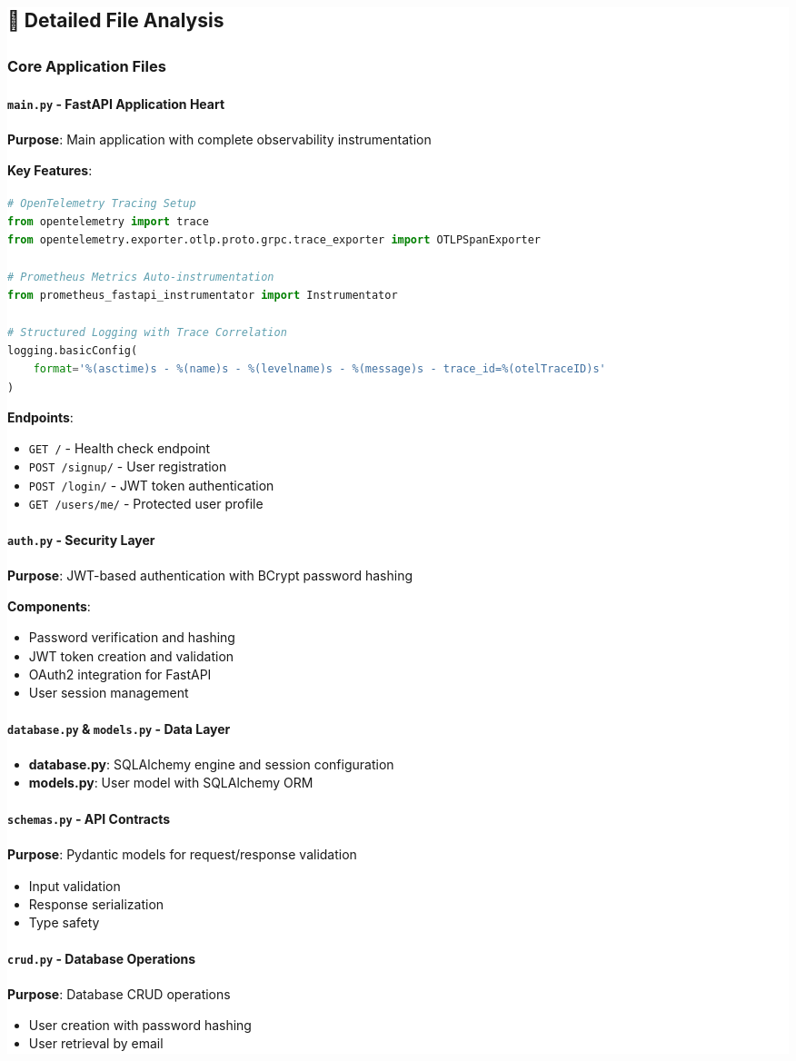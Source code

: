 
## 🔧 Detailed File Analysis

### Core Application Files

#### `main.py` - FastAPI Application Heart
**Purpose**: Main application with complete observability instrumentation

**Key Features**:
```python
# OpenTelemetry Tracing Setup
from opentelemetry import trace
from opentelemetry.exporter.otlp.proto.grpc.trace_exporter import OTLPSpanExporter

# Prometheus Metrics Auto-instrumentation  
from prometheus_fastapi_instrumentator import Instrumentator

# Structured Logging with Trace Correlation
logging.basicConfig(
    format='%(asctime)s - %(name)s - %(levelname)s - %(message)s - trace_id=%(otelTraceID)s'
)
```

**Endpoints**:
- `GET /` - Health check endpoint
- `POST /signup/` - User registration  
- `POST /login/` - JWT token authentication
- `GET /users/me/` - Protected user profile

#### `auth.py` - Security Layer
**Purpose**: JWT-based authentication with BCrypt password hashing

**Components**:
- Password verification and hashing
- JWT token creation and validation
- OAuth2 integration for FastAPI
- User session management

#### `database.py` & `models.py` - Data Layer
- **database.py**: SQLAlchemy engine and session configuration
- **models.py**: User model with SQLAlchemy ORM

#### `schemas.py` - API Contracts
**Purpose**: Pydantic models for request/response validation
- Input validation
- Response serialization
- Type safety

#### `crud.py` - Database Operations
**Purpose**: Database CRUD operations
- User creation with password hashing
- User retrieval by email
